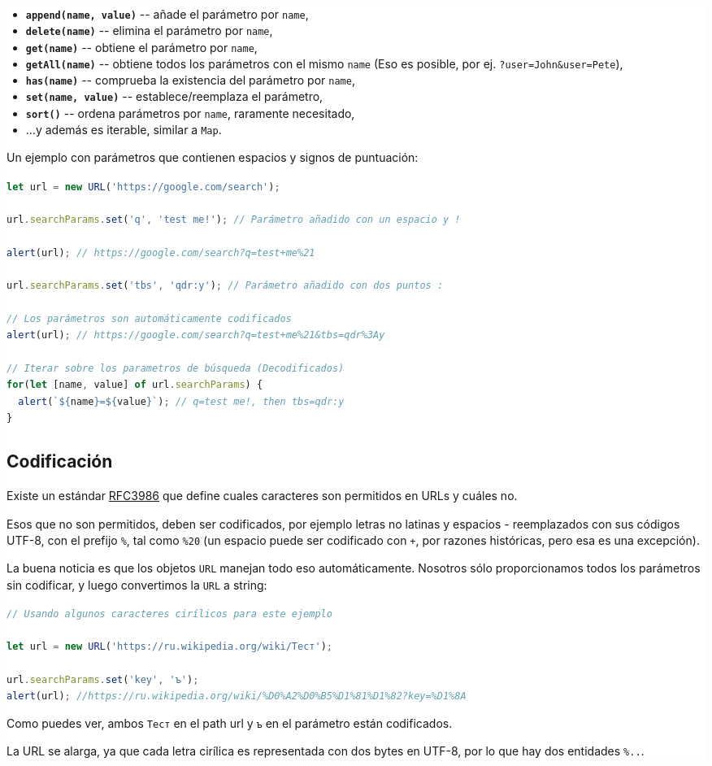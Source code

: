 - **`append(name, value)`** -- añade el parámetro por `name`, 
- **`delete(name)`** -- elimina el parámetro por `name`, 
- **`get(name)`** -- obtiene el parámetro por `name`, 
- **`getAll(name)`** -- obtiene todos los parámetros con el mismo `name` (Eso es posible, por ej. `?user=John&user=Pete`), 
- **`has(name)`** -- comprueba la existencia del parámetro por `name`,  
- **`set(name, value)`** -- establece/reemplaza el parámetro,
- **`sort()`** -- ordena parámetros por `name`, raramente necesitado,
- ...y además es iterable, similar a `Map`. 

Un ejemplo con parámetros que contienen espacios y signos de puntuación:

```js run
let url = new URL('https://google.com/search');

url.searchParams.set('q', 'test me!'); // Parámetro añadido con un espacio y !

alert(url); // https://google.com/search?q=test+me%21

url.searchParams.set('tbs', 'qdr:y'); // Parámetro añadido con dos puntos :

// Los parámetros son automáticamente codificados
alert(url); // https://google.com/search?q=test+me%21&tbs=qdr%3Ay

// Iterar sobre los parametros de búsqueda (Decodificados)
for(let [name, value] of url.searchParams) {
  alert(`${name}=${value}`); // q=test me!, then tbs=qdr:y
}
```


## Codificación

Existe un estándar [RFC3986](https://tools.ietf.org/html/rfc3986) que define cuales caracteres son permitidos en URLs y cuáles no.

Esos que no son permitidos, deben ser codificados, por ejemplo letras no latinas y espacios - reemplazados con sus códigos UTF-8, con el prefijo `%`, tal como `%20` (un espacio puede ser codificado con `+`, por razones históricas, pero esa es una excepción).

La buena noticia es que los objetos `URL` manejan todo eso automáticamente. Nosotros sólo proporcionamos todos los parámetros sin codificar, y luego convertimos la `URL` a string:

```js run
// Usando algunos caracteres cirílicos para este ejemplo

let url = new URL('https://ru.wikipedia.org/wiki/Тест');

url.searchParams.set('key', 'ъ');
alert(url); //https://ru.wikipedia.org/wiki/%D0%A2%D0%B5%D1%81%D1%82?key=%D1%8A
```

Como puedes ver, ambos `Тест` en el path url y `ъ` en el parámetro están codificados.

La URL se alarga, ya que cada letra cirílica es representada con dos bytes en UTF-8, por lo que hay dos entidades `%..`.
